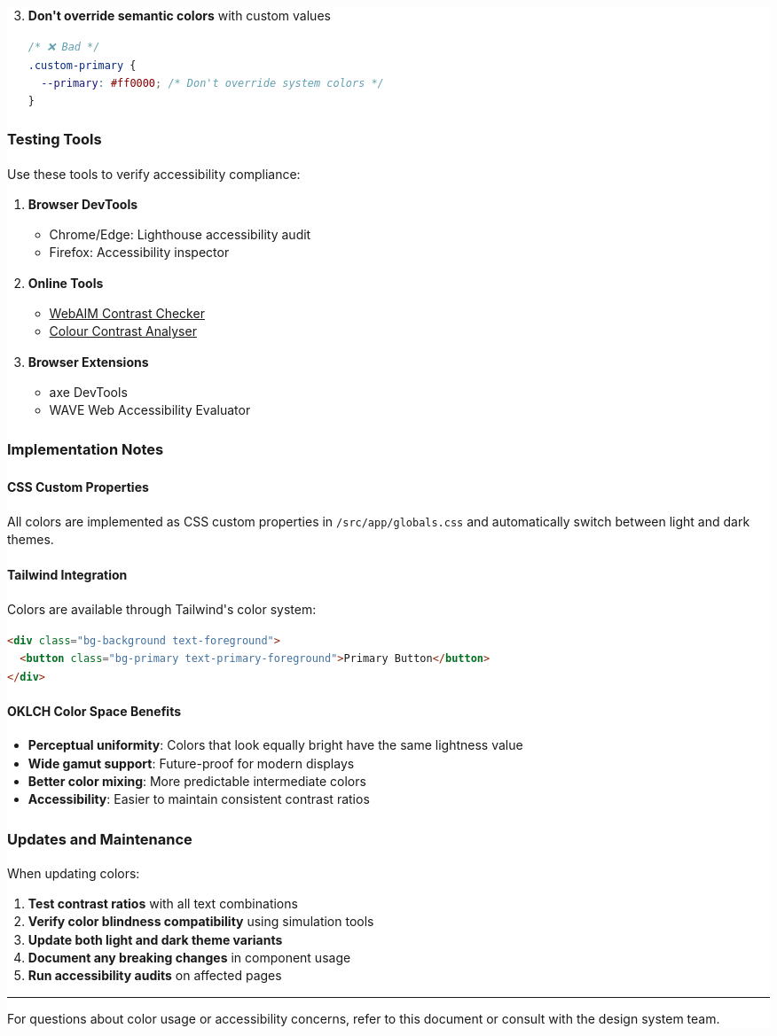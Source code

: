 3. **Don't override semantic colors** with custom values
   ```css
   /* ❌ Bad */
   .custom-primary {
     --primary: #ff0000; /* Don't override system colors */
   }
   ```

### Testing Tools

Use these tools to verify accessibility compliance:

1. **Browser DevTools**
   - Chrome/Edge: Lighthouse accessibility audit
   - Firefox: Accessibility inspector

2. **Online Tools**
   - [WebAIM Contrast Checker](https://webaim.org/resources/contrastchecker/)
   - [Colour Contrast Analyser](https://www.tpgi.com/color-contrast-checker/)

3. **Browser Extensions**
   - axe DevTools
   - WAVE Web Accessibility Evaluator

### Implementation Notes

#### CSS Custom Properties

All colors are implemented as CSS custom properties in `/src/app/globals.css` and automatically switch between light and dark themes.

#### Tailwind Integration

Colors are available through Tailwind's color system:

```html
<div class="bg-background text-foreground">
  <button class="bg-primary text-primary-foreground">Primary Button</button>
</div>
```

#### OKLCH Color Space Benefits

- **Perceptual uniformity**: Colors that look equally bright have the same lightness value
- **Wide gamut support**: Future-proof for modern displays
- **Better color mixing**: More predictable intermediate colors
- **Accessibility**: Easier to maintain consistent contrast ratios

### Updates and Maintenance

When updating colors:

1. **Test contrast ratios** with all text combinations
2. **Verify color blindness compatibility** using simulation tools
3. **Update both light and dark theme variants**
4. **Document any breaking changes** in component usage
5. **Run accessibility audits** on affected pages

---

For questions about color usage or accessibility concerns, refer to this document or consult with the design system team.
